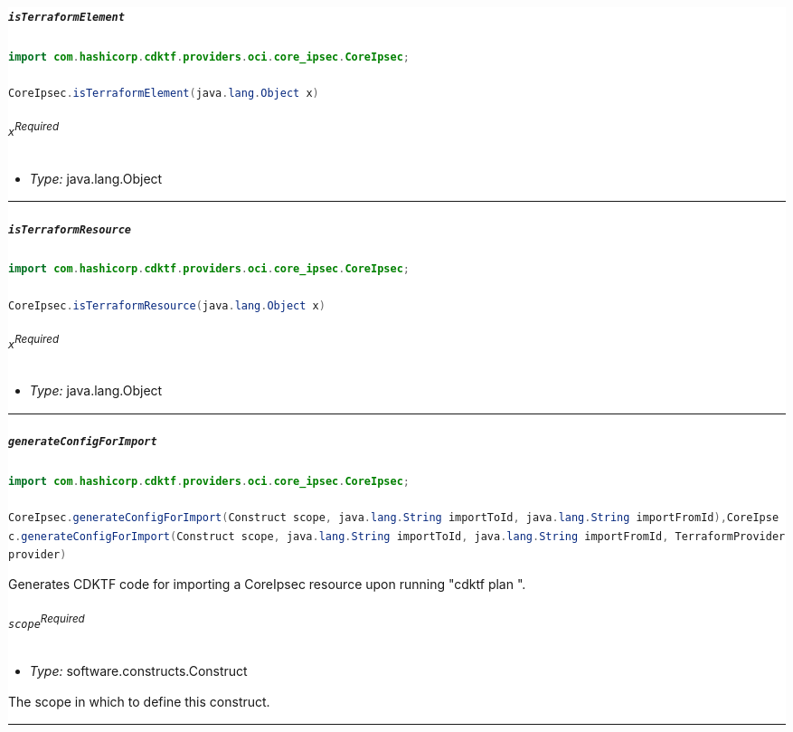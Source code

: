 ##### `isTerraformElement` <a name="isTerraformElement" id="rhizo-co-terraform-provider-oci.coreIpsec.CoreIpsec.isTerraformElement"></a>

```java
import com.hashicorp.cdktf.providers.oci.core_ipsec.CoreIpsec;

CoreIpsec.isTerraformElement(java.lang.Object x)
```

###### `x`<sup>Required</sup> <a name="x" id="rhizo-co-terraform-provider-oci.coreIpsec.CoreIpsec.isTerraformElement.parameter.x"></a>

- *Type:* java.lang.Object

---

##### `isTerraformResource` <a name="isTerraformResource" id="rhizo-co-terraform-provider-oci.coreIpsec.CoreIpsec.isTerraformResource"></a>

```java
import com.hashicorp.cdktf.providers.oci.core_ipsec.CoreIpsec;

CoreIpsec.isTerraformResource(java.lang.Object x)
```

###### `x`<sup>Required</sup> <a name="x" id="rhizo-co-terraform-provider-oci.coreIpsec.CoreIpsec.isTerraformResource.parameter.x"></a>

- *Type:* java.lang.Object

---

##### `generateConfigForImport` <a name="generateConfigForImport" id="rhizo-co-terraform-provider-oci.coreIpsec.CoreIpsec.generateConfigForImport"></a>

```java
import com.hashicorp.cdktf.providers.oci.core_ipsec.CoreIpsec;

CoreIpsec.generateConfigForImport(Construct scope, java.lang.String importToId, java.lang.String importFromId),CoreIpsec.generateConfigForImport(Construct scope, java.lang.String importToId, java.lang.String importFromId, TerraformProvider provider)
```

Generates CDKTF code for importing a CoreIpsec resource upon running "cdktf plan <stack-name>".

###### `scope`<sup>Required</sup> <a name="scope" id="rhizo-co-terraform-provider-oci.coreIpsec.CoreIpsec.generateConfigForImport.parameter.scope"></a>

- *Type:* software.constructs.Construct

The scope in which to define this construct.

---